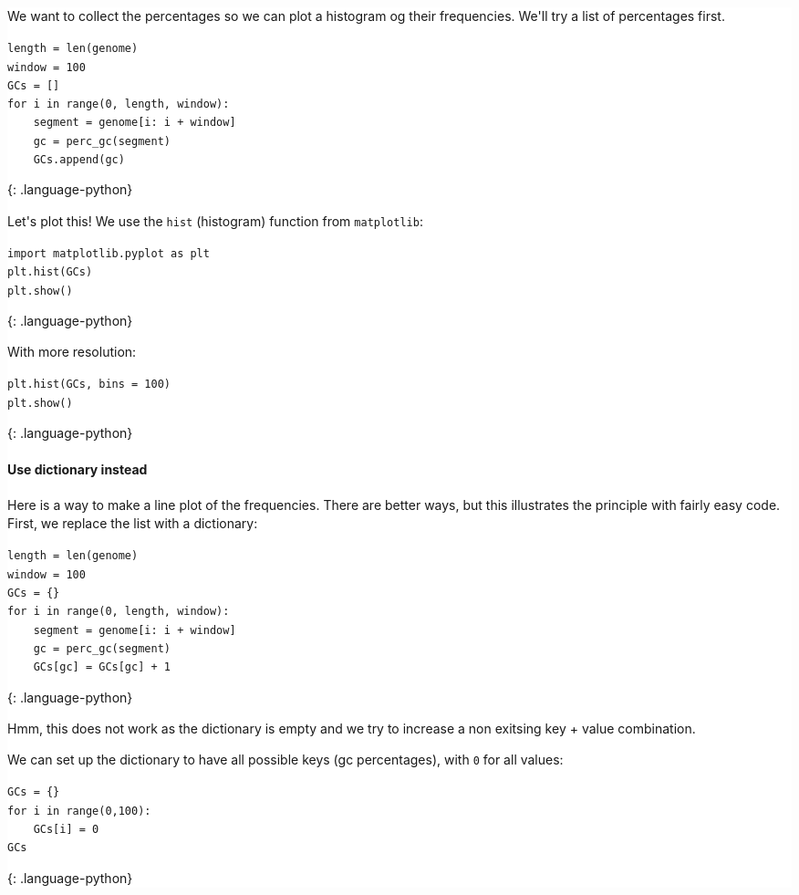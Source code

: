 We want to collect the percentages so we can plot a histogram og their frequencies. We'll try a list of percentages first.


~~~
length = len(genome)
window = 100
GCs = []
for i in range(0, length, window):
    segment = genome[i: i + window]
    gc = perc_gc(segment)
    GCs.append(gc)
~~~
{: .language-python}

Let's plot this! We use the `hist` (histogram) function from `matplotlib`:


~~~
import matplotlib.pyplot as plt
plt.hist(GCs)
plt.show()
~~~
{: .language-python}

With more resolution:


~~~
plt.hist(GCs, bins = 100)
plt.show()
~~~
{: .language-python}

#### Use dictionary instead

Here is a way to make a line plot of the frequencies. There are better ways, but this illustrates the principle with fairly easy code. First, we replace the list with a dictionary:


~~~
length = len(genome)
window = 100
GCs = {}
for i in range(0, length, window):
    segment = genome[i: i + window]
    gc = perc_gc(segment)
    GCs[gc] = GCs[gc] + 1
~~~
{: .language-python}

Hmm, this does not work as the dictionary is empty and we try to increase a non exitsing key + value combination.

We can set up the dictionary to have all possible keys (gc percentages), with `0` for all values:


~~~
GCs = {}
for i in range(0,100):
    GCs[i] = 0
GCs
~~~
{: .language-python}
